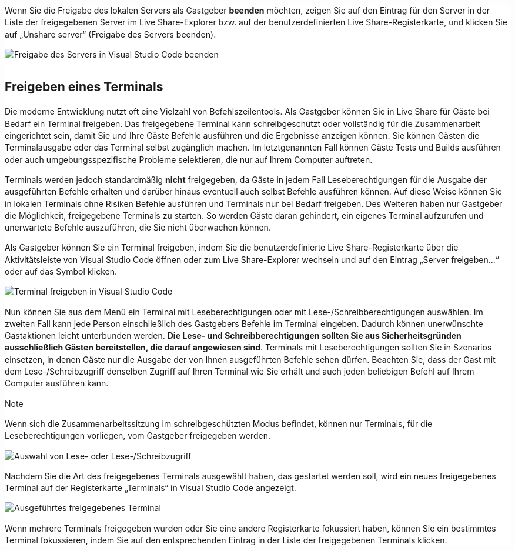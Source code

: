 Wenn Sie die Freigabe des lokalen Servers als Gastgeber **beenden** möchten, zeigen Sie auf den Eintrag für den Server in der Liste der freigegebenen Server im Live Share-Explorer bzw. auf der benutzerdefinierten Live Share-Registerkarte, und klicken Sie auf „Unshare server“ (Freigabe des Servers beenden).

![Freigabe des Servers in Visual Studio Code beenden](../media/vscode-stop-sharing-server-viewlet.png)<br />

## <a name="share-a-terminal"></a>Freigeben eines Terminals

Die moderne Entwicklung nutzt oft eine Vielzahl von Befehlszeilentools. Als Gastgeber können Sie in Live Share für Gäste bei Bedarf ein Terminal freigeben. Das freigegebene Terminal kann schreibgeschützt oder vollständig für die Zusammenarbeit eingerichtet sein, damit Sie und Ihre Gäste Befehle ausführen und die Ergebnisse anzeigen können. Sie können Gästen die Terminalausgabe oder das Terminal selbst zugänglich machen. Im letztgenannten Fall können Gäste Tests und Builds ausführen oder auch umgebungsspezifische Probleme selektieren, die nur auf Ihrem Computer auftreten.

Terminals werden jedoch standardmäßig **nicht** freigegeben, da Gäste in jedem Fall Leseberechtigungen für die Ausgabe der ausgeführten Befehle erhalten und darüber hinaus eventuell auch selbst Befehle ausführen können. Auf diese Weise können Sie in lokalen Terminals ohne Risiken Befehle ausführen und Terminals nur bei Bedarf freigeben. Des Weiteren haben nur Gastgeber die Möglichkeit, freigegebene Terminals zu starten. So werden Gäste daran gehindert, ein eigenes Terminal aufzurufen und unerwartete Befehle auszuführen, die Sie nicht überwachen können.

Als Gastgeber können Sie ein Terminal freigeben, indem Sie die benutzerdefinierte Live Share-Registerkarte über die Aktivitätsleiste von Visual Studio Code öffnen oder zum Live Share-Explorer wechseln und auf den Eintrag „Server freigeben...“ oder auf das Symbol klicken.

![Terminal freigeben in Visual Studio Code](../media/vscode-share-terminal-viewlet.png)<br />

Nun können Sie aus dem Menü ein Terminal mit Leseberechtigungen oder mit Lese-/Schreibberechtigungen auswählen. Im zweiten Fall kann jede Person einschließlich des Gastgebers Befehle im Terminal eingeben. Dadurch können unerwünschte Gastaktionen leicht unterbunden werden. **Die Lese- und Schreibberechtigungen sollten Sie aus Sicherheitsgründen ausschließlich Gästen bereitstellen, die darauf angewiesen sind**. Terminals mit Leseberechtigungen sollten Sie in Szenarios einsetzen, in denen Gäste nur die Ausgabe der von Ihnen ausgeführten Befehle sehen dürfen. Beachten Sie, dass der Gast mit dem Lese-/Schreibzugriff denselben Zugriff auf Ihren Terminal wie Sie erhält und auch jeden beliebigen Befehl auf Ihrem Computer ausführen kann.

> [!NOTE]
> Wenn sich die Zusammenarbeitssitzung im schreibgeschützten Modus befindet, können nur Terminals, für die Leseberechtigungen vorliegen, vom Gastgeber freigegeben werden.

![Auswahl von Lese- oder Lese-/Schreibzugriff](../media/vscode-share-terminal-ro-rw.png)<br />

Nachdem Sie die Art des freigegebenes Terminals ausgewählt haben, das gestartet werden soll, wird ein neues freigegebenes Terminal auf der Registerkarte „Terminals“ in Visual Studio Code angezeigt.

![Ausgeführtes freigegebenes Terminal](../media/vscode-share-terminal-up.png)<br />

Wenn mehrere Terminals freigegeben wurden oder Sie eine andere Registerkarte fokussiert haben, können Sie ein bestimmtes Terminal fokussieren, indem Sie auf den entsprechenden Eintrag in der Liste der freigegebenen Terminals klicken.
